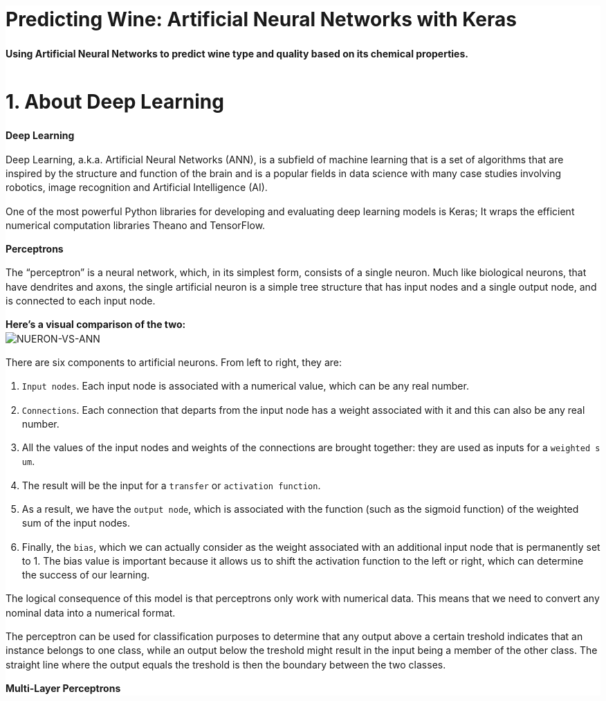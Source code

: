# Predicting Wine: Artificial Neural Networks with Keras

**Using Artificial Neural Networks to predict wine type and quality based on its chemical properties.**

# 1. About Deep Learning
**Deep Learning**  

Deep Learning, a.k.a. Artificial Neural Networks (ANN), is a subfield of machine learning that is a set of algorithms that are inspired by the structure and function of the brain and is a popular fields in data science with many case studies involving robotics, image recognition and Artificial Intelligence (AI).  

One of the most powerful Python libraries for developing and evaluating deep learning models is Keras; It wraps the efficient numerical computation libraries Theano and TensorFlow.  

**Perceptrons**  

The “perceptron” is a neural network, which, in its simplest form, consists of a single neuron. Much like biological neurons, that have dendrites and axons, the single artificial neuron is a simple tree structure that has input nodes and a single output node, and is connected to each input node.  

**Here’s a visual comparison of the two:**  
![NUERON-VS-ANN](/assets/media/wine/nueron-vs-ann.png)

There are six components to artificial neurons. From left to right, they are:

1. `Input nodes`. Each input node is associated with a numerical value, which can be any real number.

2. `Connections`. Each connection that departs from the input node has a weight associated with it and this can also be any real number.

3. All the values of the input nodes and weights of the connections are brought together: they are used as inputs for a `weighted sum`.

4. The result will be the input for a `transfer` or `activation function`.

5. As a result, we have the `output node`, which is associated with the function (such as the sigmoid function) of the weighted sum of the input nodes.

6. Finally, the `bias`, which we can actually consider as the weight associated with an additional input node that is permanently set to 1. The bias value is important because it allows us to shift the activation function to the left or right, which can determine the success of our learning.

The logical consequence of this model is that perceptrons only work with numerical data. This means that we need to convert any nominal data into a numerical format.  

The perceptron can be used for classification purposes to determine that any output above a certain treshold indicates that an instance belongs to one class, while an output below the treshold might result in the input being a member of the other class. The straight line where the output equals the treshold is then the boundary between the two classes.  

**Multi-Layer Perceptrons**  
